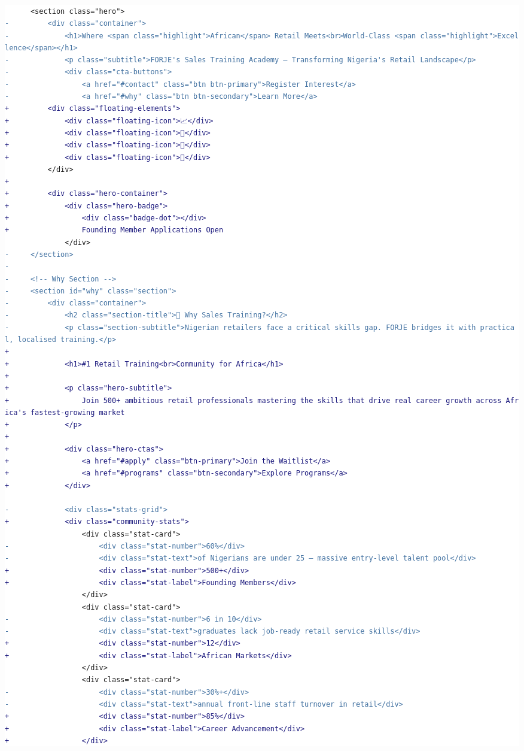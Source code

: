```diff
      <section class="hero">
-         <div class="container">
-             <h1>Where <span class="highlight">African</span> Retail Meets<br>World-Class <span class="highlight">Excellence</span></h1>
-             <p class="subtitle">FORJE's Sales Training Academy – Transforming Nigeria's Retail Landscape</p>
-             <div class="cta-buttons">
-                 <a href="#contact" class="btn btn-primary">Register Interest</a>
-                 <a href="#why" class="btn btn-secondary">Learn More</a>
+         <div class="floating-elements">
+             <div class="floating-icon">📈</div>
+             <div class="floating-icon">🎯</div>
+             <div class="floating-icon">💎</div>
+             <div class="floating-icon">🚀</div>
          </div>
+         
+         <div class="hero-container">
+             <div class="hero-badge">
+                 <div class="badge-dot"></div>
+                 Founding Member Applications Open
              </div>
-     </section>
- 
-     <!-- Why Section -->
-     <section id="why" class="section">
-         <div class="container">
-             <h2 class="section-title">🔹 Why Sales Training?</h2>
-             <p class="section-subtitle">Nigerian retailers face a critical skills gap. FORJE bridges it with practical, localised training.</p>
+             
+             <h1>#1 Retail Training<br>Community for Africa</h1>
+             
+             <p class="hero-subtitle">
+                 Join 500+ ambitious retail professionals mastering the skills that drive real career growth across Africa's fastest-growing market
+             </p>
+             
+             <div class="hero-ctas">
+                 <a href="#apply" class="btn-primary">Join the Waitlist</a>
+                 <a href="#programs" class="btn-secondary">Explore Programs</a>
+             </div>
              
-             <div class="stats-grid">
+             <div class="community-stats">
                  <div class="stat-card">
-                     <div class="stat-number">60%</div>
-                     <div class="stat-text">of Nigerians are under 25 – massive entry-level talent pool</div>
+                     <div class="stat-number">500+</div>
+                     <div class="stat-label">Founding Members</div>
                  </div>
                  <div class="stat-card">
-                     <div class="stat-number">6 in 10</div>
-                     <div class="stat-text">graduates lack job-ready retail service skills</div>
+                     <div class="stat-number">12</div>
+                     <div class="stat-label">African Markets</div>
                  </div>
                  <div class="stat-card">
-                     <div class="stat-number">30%+</div>
-                     <div class="stat-text">annual front-line staff turnover in retail</div>
+                     <div class="stat-number">85%</div>
+                     <div class="stat-label">Career Advancement</div>
+                 </div>
```